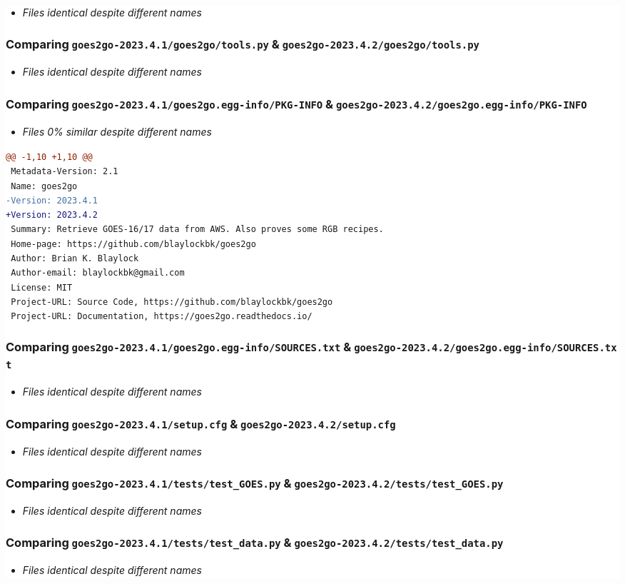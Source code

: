  * *Files identical despite different names*

### Comparing `goes2go-2023.4.1/goes2go/tools.py` & `goes2go-2023.4.2/goes2go/tools.py`

 * *Files identical despite different names*

### Comparing `goes2go-2023.4.1/goes2go.egg-info/PKG-INFO` & `goes2go-2023.4.2/goes2go.egg-info/PKG-INFO`

 * *Files 0% similar despite different names*

```diff
@@ -1,10 +1,10 @@
 Metadata-Version: 2.1
 Name: goes2go
-Version: 2023.4.1
+Version: 2023.4.2
 Summary: Retrieve GOES-16/17 data from AWS. Also proves some RGB recipes.
 Home-page: https://github.com/blaylockbk/goes2go
 Author: Brian K. Blaylock
 Author-email: blaylockbk@gmail.com
 License: MIT
 Project-URL: Source Code, https://github.com/blaylockbk/goes2go
 Project-URL: Documentation, https://goes2go.readthedocs.io/
```

### Comparing `goes2go-2023.4.1/goes2go.egg-info/SOURCES.txt` & `goes2go-2023.4.2/goes2go.egg-info/SOURCES.txt`

 * *Files identical despite different names*

### Comparing `goes2go-2023.4.1/setup.cfg` & `goes2go-2023.4.2/setup.cfg`

 * *Files identical despite different names*

### Comparing `goes2go-2023.4.1/tests/test_GOES.py` & `goes2go-2023.4.2/tests/test_GOES.py`

 * *Files identical despite different names*

### Comparing `goes2go-2023.4.1/tests/test_data.py` & `goes2go-2023.4.2/tests/test_data.py`

 * *Files identical despite different names*

